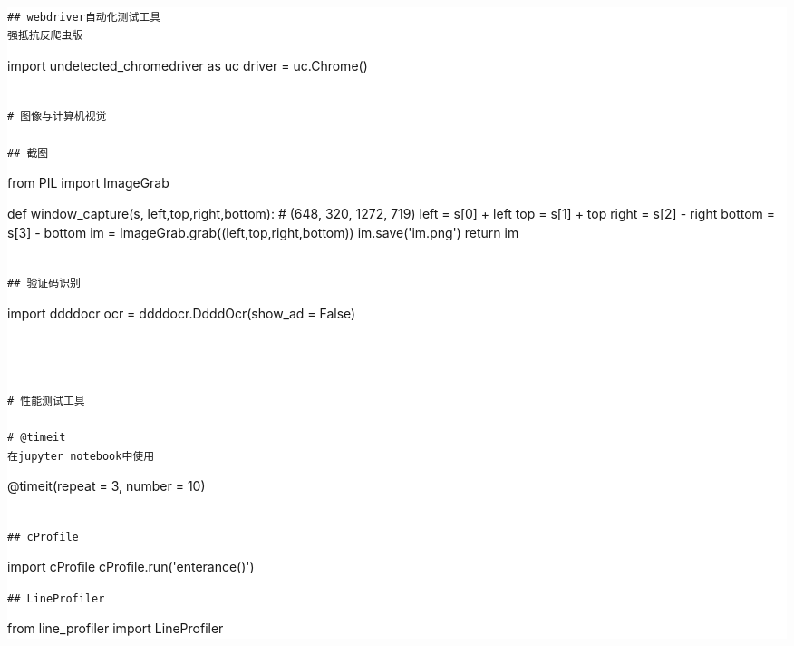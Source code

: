 ```
## webdriver自动化测试工具
强抵抗反爬虫版
```
import undetected_chromedriver as uc
driver = uc.Chrome()
```

# 图像与计算机视觉

## 截图
```
from PIL import ImageGrab

def window_capture(s, left,top,right,bottom):
    # (648, 320, 1272, 719)
    left = s[0] + left
    top = s[1] + top
    right = s[2] - right
    bottom = s[3] - bottom
    im = ImageGrab.grab((left,top,right,bottom))
    im.save('im.png')
    return im
```

## 验证码识别
```
import ddddocr
ocr = ddddocr.DdddOcr(show_ad = False)
```



# 性能测试工具

# @timeit
在jupyter notebook中使用

```
@timeit(repeat = 3, number = 10)
```

## cProfile

```
import cProfile
cProfile.run('enterance()')
```
## LineProfiler

```
from line_profiler import LineProfiler
